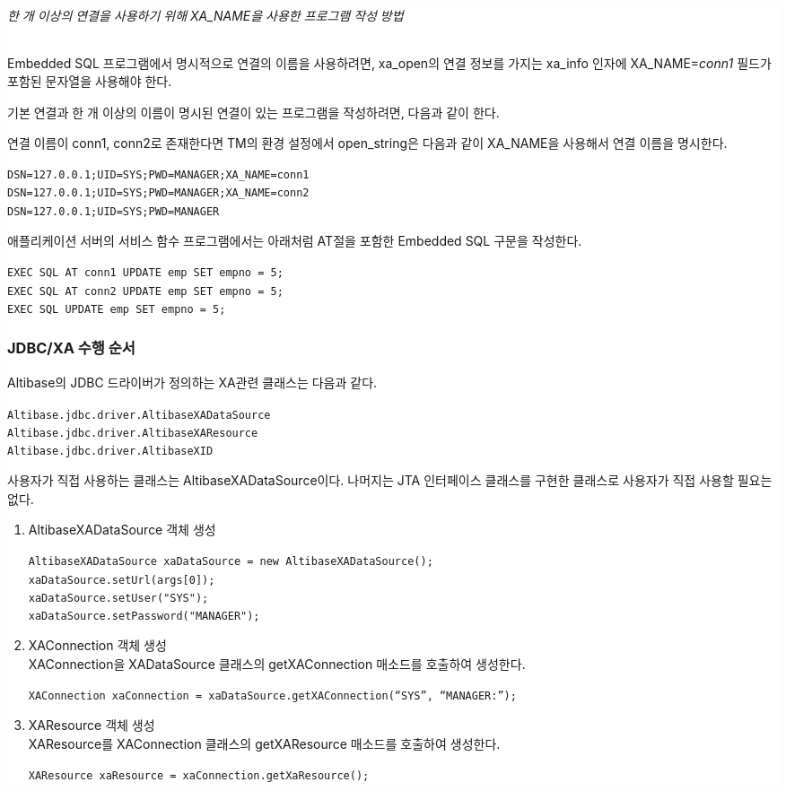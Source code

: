 

###### 한 개 이상의 연결을 사용하기 위해 XA_NAME을 사용한 프로그램 작성 방법

Embedded SQL 프로그램에서 명시적으로 연결의 이름을 사용하려면, xa_open의 연결 정보를 가지는 xa_info 인자에 XA_NAME=*conn1* 필드가 포함된 문자열을 사용해야 한다.

기본 연결과 한 개 이상의 이름이 명시된 연결이 있는 프로그램을 작성하려면, 다음과 같이 한다.

연결 이름이 conn1, conn2로 존재한다면 TM의 환경 설정에서 open_string은 다음과 같이 XA_NAME을 사용해서 연결 이름을 명시한다.

```
DSN=127.0.0.1;UID=SYS;PWD=MANAGER;XA_NAME=conn1
DSN=127.0.0.1;UID=SYS;PWD=MANAGER;XA_NAME=conn2
DSN=127.0.0.1;UID=SYS;PWD=MANAGER
```

애플리케이션 서버의 서비스 함수 프로그램에서는 아래처럼 AT절을 포함한 Embedded SQL 구문을 작성한다.

```
EXEC SQL AT conn1 UPDATE emp SET empno = 5;
EXEC SQL AT conn2 UPDATE emp SET empno = 5;
EXEC SQL UPDATE emp SET empno = 5;
```



### JDBC/XA 수행 순서

Altibase의 JDBC 드라이버가 정의하는 XA관련 클래스는 다음과 같다.

```
Altibase.jdbc.driver.AltibaseXADataSource
Altibase.jdbc.driver.AltibaseXAResource
Altibase.jdbc.driver.AltibaseXID
```

사용자가 직접 사용하는 클래스는 AltibaseXADataSource이다. 나머지는 JTA 인터페이스 클래스를 구현한 클래스로 사용자가 직접 사용할 필요는 없다.

1. AltibaseXADataSource 객체 생성

   ```
   AltibaseXADataSource xaDataSource = new AltibaseXADataSource();
   xaDataSource.setUrl(args[0]);
   xaDataSource.setUser("SYS");
   xaDataSource.setPassword("MANAGER");
   ```


2. XAConnection 객체 생성  
   XAConnection을 XADataSource 클래스의 getXAConnection 매소드를 호출하여 생성한다.
   
   ```
   XAConnection xaConnection = xaDataSource.getXAConnection(“SYS”, “MANAGER:”);
   ```
   
3. XAResource 객체 생성  
   XAResource를 XAConnection 클래스의 getXAResource 매소드를 호출하여 생성한다.

   ```
   XAResource xaResource = xaConnection.getXaResource();
   ```
